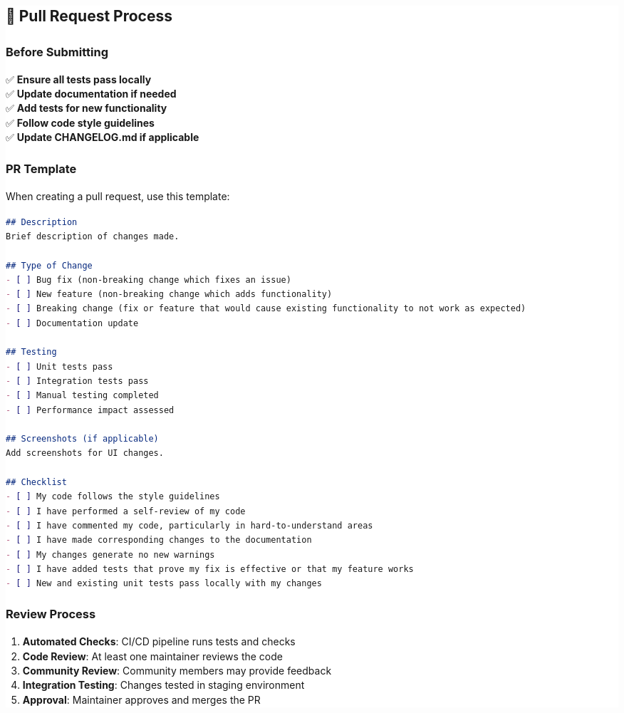 ## 🔄 Pull Request Process

### Before Submitting

✅ **Ensure all tests pass locally**  
✅ **Update documentation if needed**  
✅ **Add tests for new functionality**  
✅ **Follow code style guidelines**  
✅ **Update CHANGELOG.md if applicable**

### PR Template

When creating a pull request, use this template:

```markdown
## Description
Brief description of changes made.

## Type of Change
- [ ] Bug fix (non-breaking change which fixes an issue)
- [ ] New feature (non-breaking change which adds functionality)
- [ ] Breaking change (fix or feature that would cause existing functionality to not work as expected)
- [ ] Documentation update

## Testing
- [ ] Unit tests pass
- [ ] Integration tests pass
- [ ] Manual testing completed
- [ ] Performance impact assessed

## Screenshots (if applicable)
Add screenshots for UI changes.

## Checklist
- [ ] My code follows the style guidelines
- [ ] I have performed a self-review of my code
- [ ] I have commented my code, particularly in hard-to-understand areas
- [ ] I have made corresponding changes to the documentation
- [ ] My changes generate no new warnings
- [ ] I have added tests that prove my fix is effective or that my feature works
- [ ] New and existing unit tests pass locally with my changes
```

### Review Process

1. **Automated Checks**: CI/CD pipeline runs tests and checks
2. **Code Review**: At least one maintainer reviews the code
3. **Community Review**: Community members may provide feedback
4. **Integration Testing**: Changes tested in staging environment
5. **Approval**: Maintainer approves and merges the PR
